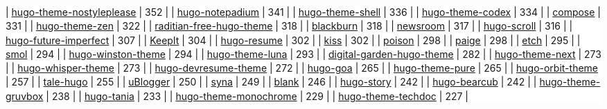 | [hugo-theme-nostyleplease](https://github.com/Masellum/hugo-theme-nostyleplease) |                  352 |
| [hugo-notepadium](https://github.com/cntrump/hugo-notepadium) |                  341 |
| [hugo-theme-shell](https://github.com/Yukuro/hugo-theme-shell) |                  336 |
| [hugo-theme-codex](https://github.com/jakewies/hugo-theme-codex) |                  334 |
| [compose](https://github.com/onweru/compose) |                  331 |
| [hugo-theme-zen](https://github.com/frjo/hugo-theme-zen) |                  322 |
| [raditian-free-hugo-theme](https://github.com/radity/raditian-free-hugo-theme) |                  318 |
| [blackburn](https://github.com/yoshiharuyamashita/blackburn) |                  318 |
| [newsroom](https://github.com/onweru/newsroom) |                  317 |
| [hugo-scroll](https://github.com/zjedi/hugo-scroll) |                  316 |
| [hugo-future-imperfect](https://github.com/jpescador/hugo-future-imperfect) |                  307 |
| [KeepIt](https://github.com/Fastbyte01/KeepIt) |                  304 |
| [hugo-resume](https://github.com/eddiewebb/hugo-resume) |                  302 |
| [kiss](https://github.com/ribice/kiss)   |                  302 |
| [poison](https://github.com/lukeorth/poison) |                  298 |
| [paige](https://github.com/willfaught/paige) |                  298 |
| [etch](https://github.com/LukasJoswiak/etch) |                  295 |
| [smol](https://github.com/colorchestra/smol) |                  294 |
| [hugo-winston-theme](https://github.com/zerostaticthemes/hugo-winston-theme) |                  294 |
| [hugo-theme-luna](https://github.com/Ice-Hazymoon/hugo-theme-luna) |                  293 |
| [digital-garden-hugo-theme](https://github.com/apvarun/digital-garden-hugo-theme) |                  282 |
| [hugo-theme-next](https://github.com/hugo-next/hugo-theme-next) |                  273 |
| [hugo-whisper-theme](https://github.com/zerostaticthemes/hugo-whisper-theme) |                  273 |
| [hugo-devresume-theme](https://github.com/cowboysmall-tools/hugo-devresume-theme) |                  272 |
| [hugo-goa](https://github.com/shenoydotme/hugo-goa) |                  265 |
| [hugo-theme-pure](https://github.com/xiaoheiAh/hugo-theme-pure) |                  265 |
| [hugo-orbit-theme](https://github.com/aerohub/hugo-orbit-theme) |                  257 |
| [tale-hugo](https://github.com/EmielH/tale-hugo) |                  255 |
| [uBlogger](https://github.com/uPagge/uBlogger) |                  250 |
| [syna](https://github.com/okkur/syna)    |                  249 |
| [blank](https://github.com/vimux/blank)  |                  246 |
| [hugo-story](https://github.com/caressofsteel/hugo-story) |                  242 |
| [hugo-bearcub](https://github.com/clente/hugo-bearcub) |                  242 |
| [hugo-theme-gruvbox](https://github.com/schnerring/hugo-theme-gruvbox) |                  238 |
| [hugo-tania](https://github.com/WingLim/hugo-tania) |                  233 |
| [hugo-theme-monochrome](https://github.com/kaiiiz/hugo-theme-monochrome) |                  229 |
| [hugo-theme-techdoc](https://github.com/thingsym/hugo-theme-techdoc) |                  227 |